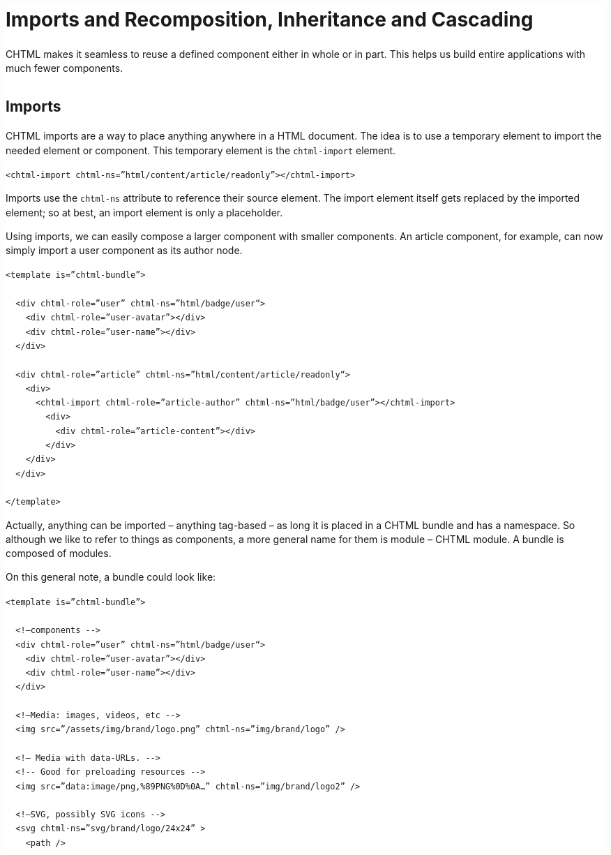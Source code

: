 # Imports and Recomposition, Inheritance and Cascading

CHTML makes it seamless to reuse a defined component either in whole or in part. This helps us build entire applications with much fewer components.

## Imports

CHTML imports are a way to place anything anywhere in a HTML document. The idea is to use a temporary element to import the needed element or component. This temporary element is the `chtml-import` element.

```markup
<chtml-import chtml-ns=”html/content/article/readonly”></chtml-import>
```

Imports use the `chtml-ns` attribute to reference their source element. The import element itself gets replaced by the imported element; so at best, an import element is only a placeholder.

Using imports, we can easily compose a larger component with smaller components. An article component, for example, can now simply import a user component as its author node.

```markup
<template is=”chtml-bundle”>

  <div chtml-role=”user” chtml-ns=”html/badge/user“>
    <div chtml-role=”user-avatar”></div>
    <div chtml-role=”user-name”></div>
  </div>

  <div chtml-role=”article” chtml-ns=”html/content/article/readonly“>
    <div>
      <chtml-import chtml-role=”article-author” chtml-ns=”html/badge/user”></chtml-import>
        <div>
          <div chtml-role=”article-content”></div>
        </div>
    </div>
  </div>

</template>
```

Actually, anything can be imported – anything tag-based – as long it is placed in a CHTML bundle and has a namespace. So although we like to refer to things as components, a more general name for them is module – CHTML module. A bundle is composed of modules.

On this general note, a bundle could look like:

```markup
<template is=”chtml-bundle”>

  <!—components -->
  <div chtml-role=”user” chtml-ns=”html/badge/user“>
    <div chtml-role=”user-avatar”></div>
    <div chtml-role=”user-name”></div>
  </div>

  <!—Media: images, videos, etc -->
  <img src=”/assets/img/brand/logo.png” chtml-ns=”img/brand/logo” />

  <!— Media with data-URLs. -->
  <!-- Good for preloading resources -->
  <img src=”data:image/png,%89PNG%0D%0A…” chtml-ns=”img/brand/logo2” />

  <!—SVG, possibly SVG icons -->
  <svg chtml-ns=”svg/brand/logo/24x24” >
    <path />
```